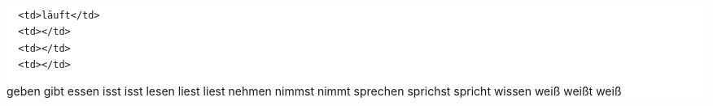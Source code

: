       <td>läuft</td>
      <td></td>
      <td></td>
      <td></td>
   </tr>
   <tr>
      <td>geben</td>
      <td></td>
      <td></td>
      <td> </td>
      <td>gibt</td>
      <td></td>
      <td></td>
      <td></td>
   </tr>
   <tr>
      <td>essen</td>
      <td></td>
      <td>isst</td>
      <td>isst</td>
      <td></td>
      <td></td>
      <td></td>
      <td></td>
   </tr>
   <tr>
      <td>lesen</td>
      <td></td>
      <td>liest</td>
      <td>liest</td>
      <td></td>
      <td></td>
      <td></td>
      <td></td>
   </tr>
   <tr>
      <td>nehmen</td>
      <td></td>
      <td>nimmst</td>
      <td>nimmt</td>
      <td></td>
      <td></td>
      <td></td>
      <td></td>
   </tr>
   <tr>
      <td>sprechen</td>
      <td></td>
      <td>sprichst</td>
      <td>spricht</td>
      <td></td>
      <td></td>
      <td></td>
      <td></td>
   </tr>
   <tr>
      <td>wissen</td>
      <td>weiß</td>
      <td>weißt</td>
      <td>weiß</td>
      <td></td>
      <td></td>
      <td></td>
      <td></td>